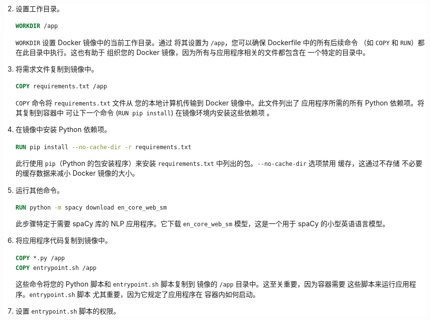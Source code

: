 2. 设置工作目录。

   ```dockerfile
   WORKDIR /app
   ```

   `WORKDIR` 设置 Docker 镜像中的当前工作目录。通过
   将其设置为 `/app`，您可以确保
   Dockerfile 中的所有后续命令
   （如 `COPY` 和 `RUN`）都在此目录中执行。这也有助于
   组织您的 Docker 镜像，因为所有与应用程序相关的文件都包含在
   一个特定的目录中。

3. 将需求文件复制到镜像中。

   ```dockerfile
   COPY requirements.txt /app
   ```

   `COPY` 命令将 `requirements.txt` 文件从
   您的本地计算机传输到 Docker 镜像中。此文件列出了
   应用程序所需的所有 Python
   依赖项。将其复制到容器中
   可让下一个命令 (`RUN pip install`) 在镜像环境内安装这些依赖项
   。

4. 在镜像中安装 Python 依赖项。

   ```dockerfile
   RUN pip install --no-cache-dir -r requirements.txt
   ```

   此行使用 `pip`（Python 的包安装程序）来安装
   `requirements.txt` 中列出的包。`--no-cache-dir` 选项禁用
   缓存，这通过不存储
   不必要的缓存数据来减小 Docker 镜像的大小。

5. 运行其他命令。

   ```dockerfile
   RUN python -m spacy download en_core_web_sm
   ```

   此步骤特定于需要 spaCy 库的 NLP 应用程序。它下载 `en_core_web_sm` 模型，这是一个用于 spaCy 的小型英语语言模型。

6. 将应用程序代码复制到镜像中。

   ```dockerfile
   COPY *.py /app
   COPY entrypoint.sh /app
   ```

   这些命令将您的 Python 脚本和 `entrypoint.sh` 脚本复制到
   镜像的 `/app` 目录中。这至关重要，因为容器需要
   这些脚本来运行应用程序。`entrypoint.sh` 脚本
   尤其重要，因为它规定了应用程序在
   容器内如何启动。

7. 设置 `entrypoint.sh` 脚本的权限。
